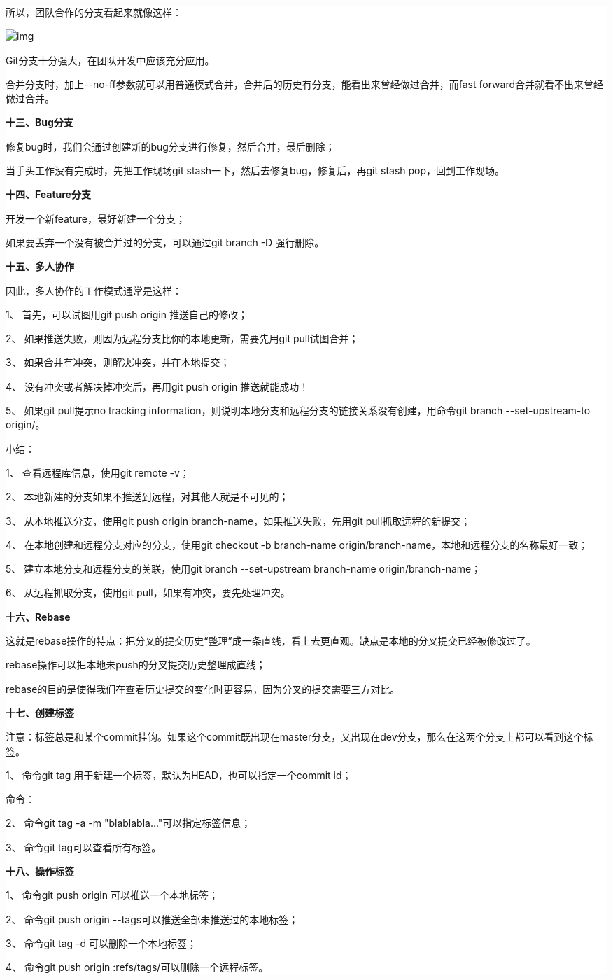 所以，团队合作的分支看起来就像这样：

![img](file:///C:/Users/hejn/AppData/Local/Temp/msohtmlclip1/01/clip_image018.jpg)

Git分支十分强大，在团队开发中应该充分应用。

合并分支时，加上--no-ff参数就可以用普通模式合并，合并后的历史有分支，能看出来曾经做过合并，而fast forward合并就看不出来曾经做过合并。

**十三、Bug分支**

修复bug时，我们会通过创建新的bug分支进行修复，然后合并，最后删除；

当手头工作没有完成时，先把工作现场git stash一下，然后去修复bug，修复后，再git stash pop，回到工作现场。

**十四、Feature分支**

开发一个新feature，最好新建一个分支；

如果要丢弃一个没有被合并过的分支，可以通过git branch -D <name>强行删除。

**十五、多人协作**

因此，多人协作的工作模式通常是这样：

1、    首先，可以试图用git push origin <branch-name>推送自己的修改；

2、    如果推送失败，则因为远程分支比你的本地更新，需要先用git pull试图合并；

3、    如果合并有冲突，则解决冲突，并在本地提交；

4、    没有冲突或者解决掉冲突后，再用git push origin <branch-name>推送就能成功！

5、    如果git pull提示no tracking information，则说明本地分支和远程分支的链接关系没有创建，用命令git branch --set-upstream-to <branch-name> origin/<branch-name>。

小结：

1、    查看远程库信息，使用git remote -v；

2、    本地新建的分支如果不推送到远程，对其他人就是不可见的；

3、    从本地推送分支，使用git push origin branch-name，如果推送失败，先用git pull抓取远程的新提交；

4、    在本地创建和远程分支对应的分支，使用git checkout -b branch-name origin/branch-name，本地和远程分支的名称最好一致；

5、    建立本地分支和远程分支的关联，使用git branch --set-upstream branch-name origin/branch-name；

6、    从远程抓取分支，使用git pull，如果有冲突，要先处理冲突。

**十六、Rebase**

这就是rebase操作的特点：把分叉的提交历史“整理”成一条直线，看上去更直观。缺点是本地的分叉提交已经被修改过了。

rebase操作可以把本地未push的分叉提交历史整理成直线；

rebase的目的是使得我们在查看历史提交的变化时更容易，因为分叉的提交需要三方对比。

**十七、创建标签**

注意：标签总是和某个commit挂钩。如果这个commit既出现在master分支，又出现在dev分支，那么在这两个分支上都可以看到这个标签。

1、    命令git tag <tagname>用于新建一个标签，默认为HEAD，也可以指定一个commit id；

命令：

2、    命令git tag -a <tagname> -m "blablabla..."可以指定标签信息；

3、    命令git tag可以查看所有标签。

**十八、操作标签**

1、    命令git push origin <tagname>可以推送一个本地标签；

2、    命令git push origin --tags可以推送全部未推送过的本地标签；

3、    命令git tag -d <tagname>可以删除一个本地标签；

4、    命令git push origin :refs/tags/<tagname>可以删除一个远程标签。